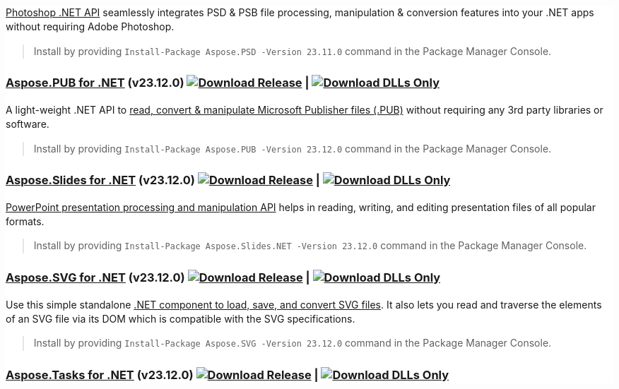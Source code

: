 [Photoshop .NET API](https://products.aspose.com/psd/net/) seamlessly integrates PSD & PSB file processing, manipulation & conversion features into your .NET apps without requiring Adobe Photoshop.

> Install by providing `Install-Package Aspose.PSD -Version 23.11.0` command in the Package Manager Console.

### [Aspose.PUB for .NET](https://www.nuget.org/packages/Aspose.PUB/23.12.0) (v23.12.0) [![Download Release](https://img.shields.io/badge/Download-Release-blue)](https://releases.aspose.com/pub/net/new-releases/aspose.pub-for-.net-23.12/) | [![Download DLLs Only](https://img.shields.io/badge/Download-DLLs%20Only-blue)](https://releases.aspose.com/pub/net/new-releases/aspose.pub-for-.net-23.12-dlls-only/)

A light-weight .NET API to [read, convert & manipulate Microsoft Publisher files (.PUB)](https://products.aspose.com/pub/net/) without requiring any 3rd party libraries or software.

> Install by providing `Install-Package Aspose.PUB -Version 23.12.0` command in the Package Manager Console.

### [Aspose.Slides for .NET](https://www.nuget.org/packages/Aspose.Slides.NET/23.12.0) (v23.12.0) [![Download Release](https://img.shields.io/badge/Download-Release-blue)](https://releases.aspose.com/slides/net/new-releases/aspose.slides-for-.net-23.12/) | [![Download DLLs Only](https://img.shields.io/badge/Download-DLLs%20Only-blue)](https://releases.aspose.com/slides/net/new-releases/aspose.slides-for-.net-23.12dlls-only/)

[PowerPoint presentation processing and manipulation API](https://products.aspose.com/slides/net/) helps in reading, writing, and editing presentation files of all popular formats.

> Install by providing `Install-Package Aspose.Slides.NET -Version 23.12.0` command in the Package Manager Console.

### [Aspose.SVG for .NET](https://www.nuget.org/packages/Aspose.SVG/23.12.0) (v23.12.0) [![Download Release](https://img.shields.io/badge/Download-Release-blue)](https://releases.aspose.com/svg/net/new-releases/aspose.svg-for-.net-23.12.0/) | [![Download DLLs Only](https://img.shields.io/badge/Download-DLLs%20Only-blue)](https://releases.aspose.com/svg/net/new-releases/aspose.svg-for-.net-23.12.0-dlls-only/)

Use this simple standalone [.NET component to load, save, and convert SVG files](https://products.aspose.com/svg/net/). It also lets you read and traverse the elements of an SVG file via its DOM which is compatible with the SVG specifications.

> Install by providing `Install-Package Aspose.SVG -Version 23.12.0` command in the Package Manager Console.

### [Aspose.Tasks for .NET](https://www.nuget.org/packages/Aspose.Tasks/23.12.0) (v23.12.0) [![Download Release](https://img.shields.io/badge/Download-Release-blue)](https://releases.aspose.com/tasks/net/new-releases/aspose.tasks-for-.net-23.12/) | [![Download DLLs Only](https://img.shields.io/badge/Download-DLLs%20Only-blue)](https://releases.aspose.com/tasks/net/new-releases/aspose.tasks-for-.net-23.12-dlls-only/)
